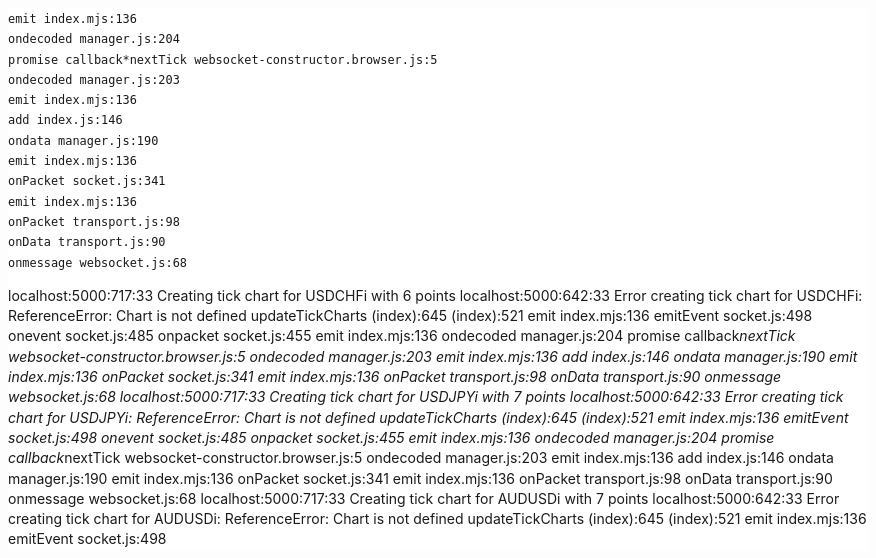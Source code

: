     emit index.mjs:136
    ondecoded manager.js:204
    promise callback*nextTick websocket-constructor.browser.js:5
    ondecoded manager.js:203
    emit index.mjs:136
    add index.js:146
    ondata manager.js:190
    emit index.mjs:136
    onPacket socket.js:341
    emit index.mjs:136
    onPacket transport.js:98
    onData transport.js:90
    onmessage websocket.js:68
localhost:5000:717:33
Creating tick chart for USDCHFi with 6 points localhost:5000:642:33
Error creating tick chart for USDCHFi: ReferenceError: Chart is not defined
    updateTickCharts (index):645
    <anonymous> (index):521
    emit index.mjs:136
    emitEvent socket.js:498
    onevent socket.js:485
    onpacket socket.js:455
    emit index.mjs:136
    ondecoded manager.js:204
    promise callback*nextTick websocket-constructor.browser.js:5
    ondecoded manager.js:203
    emit index.mjs:136
    add index.js:146
    ondata manager.js:190
    emit index.mjs:136
    onPacket socket.js:341
    emit index.mjs:136
    onPacket transport.js:98
    onData transport.js:90
    onmessage websocket.js:68
localhost:5000:717:33
Creating tick chart for USDJPYi with 7 points localhost:5000:642:33
Error creating tick chart for USDJPYi: ReferenceError: Chart is not defined
    updateTickCharts (index):645
    <anonymous> (index):521
    emit index.mjs:136
    emitEvent socket.js:498
    onevent socket.js:485
    onpacket socket.js:455
    emit index.mjs:136
    ondecoded manager.js:204
    promise callback*nextTick websocket-constructor.browser.js:5
    ondecoded manager.js:203
    emit index.mjs:136
    add index.js:146
    ondata manager.js:190
    emit index.mjs:136
    onPacket socket.js:341
    emit index.mjs:136
    onPacket transport.js:98
    onData transport.js:90
    onmessage websocket.js:68
localhost:5000:717:33
Creating tick chart for AUDUSDi with 7 points localhost:5000:642:33
Error creating tick chart for AUDUSDi: ReferenceError: Chart is not defined
    updateTickCharts (index):645
    <anonymous> (index):521
    emit index.mjs:136
    emitEvent socket.js:498